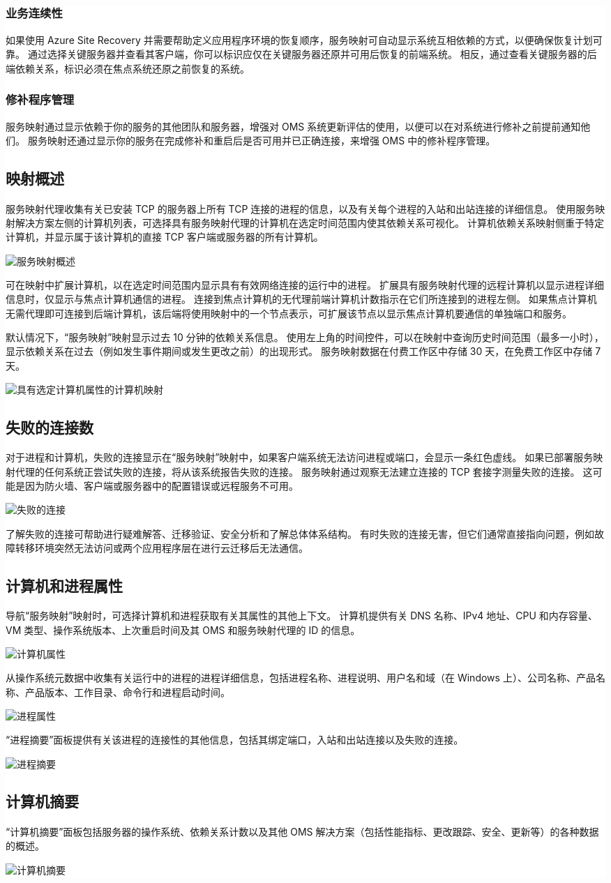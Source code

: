 ### <a name="business-continuity"></a>业务连续性
如果使用 Azure Site Recovery 并需要帮助定义应用程序环境的恢复顺序，服务映射可自动显示系统互相依赖的方式，以便确保恢复计划可靠。  通过选择关键服务器并查看其客户端，你可以标识应仅在关键服务器还原并可用后恢复的前端系统。  相反，通过查看关键服务器的后端依赖关系，标识必须在焦点系统还原之前恢复的系统。

### <a name="patch-management"></a>修补程序管理
服务映射通过显示依赖于你的服务的其他团队和服务器，增强对 OMS 系统更新评估的使用，以便可以在对系统进行修补之前提前通知他们。  服务映射还通过显示你的服务在完成修补和重启后是否可用并已正确连接，来增强 OMS 中的修补程序管理。


## <a name="mapping-overview"></a>映射概述
服务映射代理收集有关已安装 TCP 的服务器上所有 TCP 连接的进程的信息，以及有关每个进程的入站和出站连接的详细信息。  使用服务映射解决方案左侧的计算机列表，可选择具有服务映射代理的计算机在选定时间范围内使其依赖关系可视化。  计算机依赖关系映射侧重于特定计算机，并显示属于该计算机的直接 TCP 客户端或服务器的所有计算机。

![服务映射概述](media/oms-service-map/service-map-overview.png)

可在映射中扩展计算机，以在选定时间范围内显示具有有效网络连接的运行中的进程。  扩展具有服务映射代理的远程计算机以显示进程详细信息时，仅显示与焦点计算机通信的进程。  连接到焦点计算机的无代理前端计算机计数指示在它们所连接到的进程左侧。  如果焦点计算机无需代理即可连接到后端计算机，该后端将使用映射中的一个节点表示，可扩展该节点以显示焦点计算机要通信的单独端口和服务。

默认情况下，“服务映射”映射显示过去 10 分钟的依赖关系信息。  使用左上角的时间控件，可以在映射中查询历史时间范围（最多一小时），显示依赖关系在过去（例如发生事件期间或发生更改之前）的出现形式。    服务映射数据在付费工作区中存储 30 天，在免费工作区中存储 7 天。

![具有选定计算机属性的计算机映射](media/oms-service-map/machine-map.png)

## <a name="failed-connections"></a>失败的连接数
对于进程和计算机，失败的连接显示在“服务映射”映射中，如果客户端系统无法访问进程或端口，会显示一条红色虚线。  如果已部署服务映射代理的任何系统正尝试失败的连接，将从该系统报告失败的连接。  服务映射通过观察无法建立连接的 TCP 套接字测量失败的连接。  这可能是因为防火墙、客户端或服务器中的配置错误或远程服务不可用。

![失败的连接](media/oms-service-map/failed-connections.png)

了解失败的连接可帮助进行疑难解答、迁移验证、安全分析和了解总体体系结构。  有时失败的连接无害，但它们通常直接指向问题，例如故障转移环境突然无法访问或两个应用程序层在进行云迁移后无法通信。

## <a name="computer-and-process-properties"></a>计算机和进程属性
导航“服务映射”映射时，可选择计算机和进程获取有关其属性的其他上下文。  计算机提供有关 DNS 名称、IPv4 地址、CPU 和内存容量、VM 类型、操作系统版本、上次重启时间及其 OMS 和服务映射代理的 ID 的信息。

![计算机属性](media/oms-service-map/machine-properties.png)

从操作系统元数据中收集有关运行中的进程的进程详细信息，包括进程名称、进程说明、用户名和域（在 Windows 上）、公司名称、产品名称、产品版本、工作目录、命令行和进程启动时间。

![进程属性](media/oms-service-map/process-properties.png)

“进程摘要”面板提供有关该进程的连接性的其他信息，包括其绑定端口，入站和出站连接以及失败的连接。

![进程摘要](media/oms-service-map/process-summary.png)

## <a name="computer-summary"></a>计算机摘要
“计算机摘要”面板包括服务器的操作系统、依赖关系计数以及其他 OMS 解决方案（包括性能指标、更改跟踪、安全、更新等）的各种数据的概述。

![计算机摘要](media/oms-service-map/machine-summary.png)
